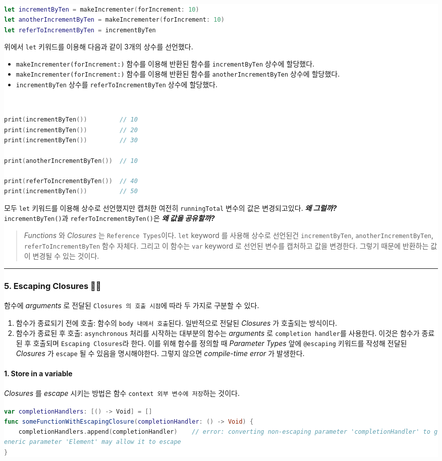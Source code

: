 ```swift
let incrementByTen = makeIncrementer(forIncrement: 10)
let anotherIncrementByTen = makeIncrementer(forIncrement: 10)
let referToIncrementByTen = incrementByTen
```

위에서 `let` 키워드를 이용해 다음과 같이 3개의 상수를 선언했다.

- `makeIncrementer(forIncrement:)` 함수를 이용해 반환된 함수를 `incrementByTen` 상수에 할당했다.
- `makeIncrementer(forIncrement:)` 함수를 이용해 반환된 함수를 `anotherIncrementByTen` 상수에 할당했다.
- `incrementByTen` 상수를 `referToIncrementByTen` 상수에 할당했다.

<br>

```swift
print(incrementByTen())         // 10
print(incrementByTen())         // 20
print(incrementByTen())         // 30

print(anotherIncrementByTen())  // 10

print(referToIncrementByTen())  // 40
print(incrementByTen())         // 50
```

모두 `let` 키워드를 이용해 상수로 선언했지만 캡처한 여전히 `runningTotal` 변수의 값은 변경되고있다. __*왜 그럴까?*__  
`incrementByTen()`과 `referToIncrementByTen()`은 __*왜 값을 공유할까?*__

> *Functions* 와 *Closures* 는 `Reference Types`이다.
> `let` keyword 를 사용해 상수로 선언된건 `incrementByTen`, `anotherIncrementByTen`, 
> `referToIncrementByTen` 함수 자체다. 그리고 이 함수는 `var` keyword 로 선언된 변수를 캡처하고 값을 변경한다. 그렇기 때문에 
> 반환하는 값이 변경될 수 있는 것이다.

---

### 5. Escaping Closures 👩‍💻

함수에 *arguments* 로 전달된 `Closures 의 호출 시점`에 따라 두 가지로 구분할 수 있다.

1. 함수가 종료되기 전에 호출: 함수의 `body 내에서 호출`된다. 일반적으로 전달된 *Closures* 가 호출되는 방식이다.
2. 함수가 종료된 후 호출: `asynchronous` 처리를 시작하는 대부분의 함수는 *arguments* 로 `completion handler`를 사용한다. 
   이것은 함수가 종료된 후 호출되며 `Escaping Closures`라 한다. 이를 위해 함수를 정의할 때 *Parameter Types* 앞에 
   `@escaping` 키워드를 작성해 전달된 *Closures* 가 `escape` 될 수 있음을 명시해야한다. 
   그렇지 않으면 *compile-time error* 가 발생한다.

#### 1. Store in a variable

*Closures* 를 *escape* 시키는 방법은 함수 `context 외부 변수에 저장`하는 것이다.

```swift
var completionHandlers: [() -> Void] = []
func someFunctionWithEscapingClosure(completionHandler: () -> Void) {
    completionHandlers.append(completionHandler)    // error: converting non-escaping parameter 'completionHandler' to generic parameter 'Element' may allow it to escape
}
```
